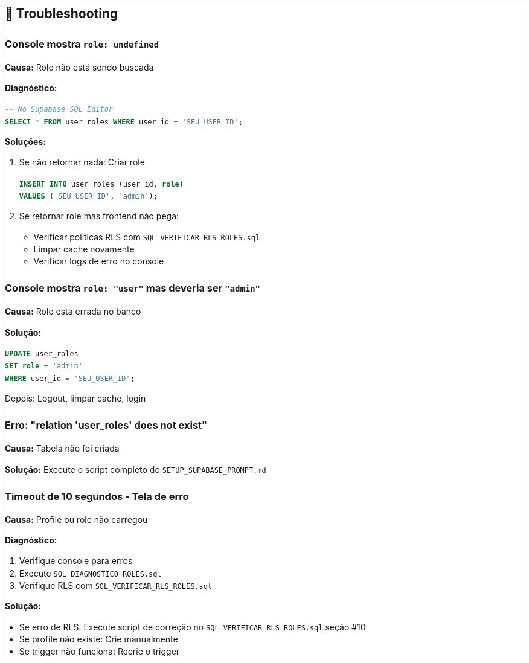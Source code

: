 
## 🚨 Troubleshooting

### Console mostra `role: undefined`

**Causa:** Role não está sendo buscada

**Diagnóstico:**
```sql
-- No Supabase SQL Editor
SELECT * FROM user_roles WHERE user_id = 'SEU_USER_ID';
```

**Soluções:**
1. Se não retornar nada: Criar role
   ```sql
   INSERT INTO user_roles (user_id, role)
   VALUES ('SEU_USER_ID', 'admin');
   ```

2. Se retornar role mas frontend não pega:
   - Verificar políticas RLS com `SQL_VERIFICAR_RLS_ROLES.sql`
   - Limpar cache novamente
   - Verificar logs de erro no console

### Console mostra `role: "user"` mas deveria ser `"admin"`

**Causa:** Role está errada no banco

**Solução:**
```sql
UPDATE user_roles
SET role = 'admin'
WHERE user_id = 'SEU_USER_ID';
```

Depois: Logout, limpar cache, login

### Erro: "relation 'user_roles' does not exist"

**Causa:** Tabela não foi criada

**Solução:**
Execute o script completo do `SETUP_SUPABASE_PROMPT.md`

### Timeout de 10 segundos - Tela de erro

**Causa:** Profile ou role não carregou

**Diagnóstico:**
1. Verifique console para erros
2. Execute `SQL_DIAGNOSTICO_ROLES.sql`
3. Verifique RLS com `SQL_VERIFICAR_RLS_ROLES.sql`

**Solução:**
- Se erro de RLS: Execute script de correção no `SQL_VERIFICAR_RLS_ROLES.sql` seção #10
- Se profile não existe: Crie manualmente
- Se trigger não funciona: Recrie o trigger
